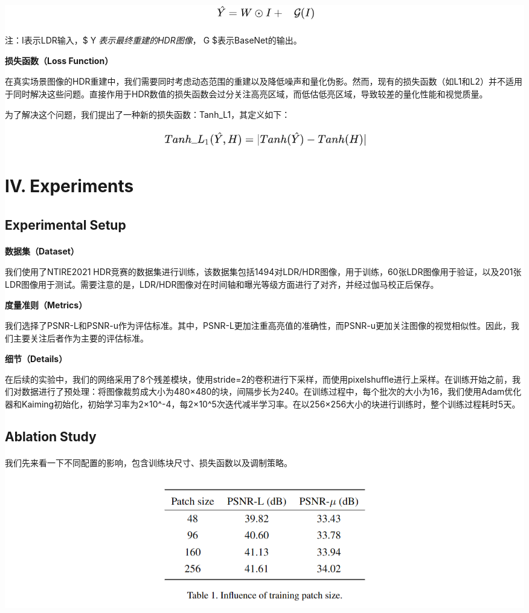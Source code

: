 <center><img src="/assets/img/image-20231102171753662.png" alt="image-20231102171753662" style="zoom:67%;" /></center>

注：I表示LDR输入，$ Y $表示最终重建的HDR图像，$ G $表示BaseNet的输出。

**损失函数（Loss Function）**

在真实场景图像的HDR重建中，我们需要同时考虑动态范围的重建以及降低噪声和量化伪影。然而，现有的损失函数（如L1和L2）并不适用于同时解决这些问题。直接作用于HDR数值的损失函数会过分关注高亮区域，而低估低亮区域，导致较差的量化性能和视觉质量。

为了解决这个问题，我们提出了一种新的损失函数：Tanh_L1，其定义如下：

<center><img src="/assets/img/image-20231102172036482.png" alt="image-20231102172036482" style="zoom:67%;" /></center>

# Ⅳ. Experiments

## Experimental Setup

**数据集（Dataset）**

我们使用了NTIRE2021 HDR竞赛的数据集进行训练，该数据集包括1494对LDR/HDR图像，用于训练，60张LDR图像用于验证，以及201张LDR图像用于测试。需要注意的是，LDR/HDR图像对在时间轴和曝光等级方面进行了对齐，并经过伽马校正后保存。

**度量准则（Metrics）**

我们选择了PSNR-L和PSNR-u作为评估标准。其中，PSNR-L更加注重高亮值的准确性，而PSNR-u更加关注图像的视觉相似性。因此，我们主要关注后者作为主要的评估标准。

**细节（Details）**

在后续的实验中，我们的网络采用了8个残差模块，使用stride=2的卷积进行下采样，而使用pixelshuffle进行上采样。在训练开始之前，我们对数据进行了预处理：将图像裁剪成大小为480×480的块，间隔步长为240。在训练过程中，每个批次的大小为16，我们使用Adam优化器和Kaiming初始化，初始学习率为2×10^-4，每2×10^5次迭代减半学习率。在以256×256大小的块进行训练时，整个训练过程耗时5天。



## Ablation Study

我们先来看一下不同配置的影响，包含训练块尺寸、损失函数以及调制策略。

<center><img src="/assets/img/image-20231102205235229.png" alt="image-20231102205235229" style="zoom:67%;" /></center>
